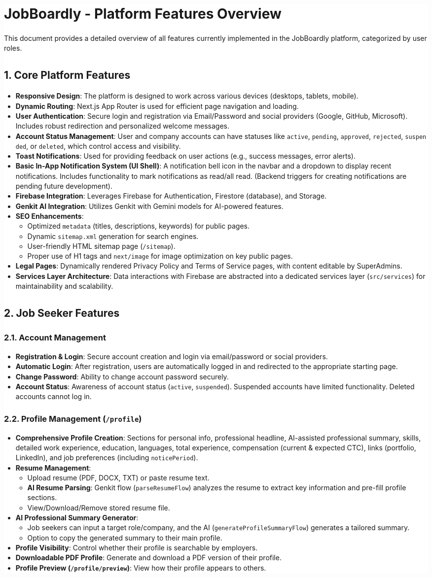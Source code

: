 # JobBoardly - Platform Features Overview

This document provides a detailed overview of all features currently implemented in the JobBoardly platform, categorized by user roles.

## 1. Core Platform Features

- **Responsive Design**: The platform is designed to work across various devices (desktops, tablets, mobile).
- **Dynamic Routing**: Next.js App Router is used for efficient page navigation and loading.
- **User Authentication**: Secure login and registration via Email/Password and social providers (Google, GitHub, Microsoft). Includes robust redirection and personalized welcome messages.
- **Account Status Management**: User and company accounts can have statuses like `active`, `pending`, `approved`, `rejected`, `suspended`, or `deleted`, which control access and visibility.
- **Toast Notifications**: Used for providing feedback on user actions (e.g., success messages, error alerts).
- **Basic In-App Notification System (UI Shell)**: A notification bell icon in the navbar and a dropdown to display recent notifications. Includes functionality to mark notifications as read/all read. (Backend triggers for creating notifications are pending future development).
- **Firebase Integration**: Leverages Firebase for Authentication, Firestore (database), and Storage.
- **Genkit AI Integration**: Utilizes Genkit with Gemini models for AI-powered features.
- **SEO Enhancements**:
  - Optimized `metadata` (titles, descriptions, keywords) for public pages.
  - Dynamic `sitemap.xml` generation for search engines.
  - User-friendly HTML sitemap page (`/sitemap`).
  - Proper use of H1 tags and `next/image` for image optimization on key public pages.
- **Legal Pages**: Dynamically rendered Privacy Policy and Terms of Service pages, with content editable by SuperAdmins.
- **Services Layer Architecture**: Data interactions with Firebase are abstracted into a dedicated services layer (`src/services`) for maintainability and scalability.

## 2. Job Seeker Features

### 2.1. Account Management

- **Registration & Login**: Secure account creation and login via email/password or social providers.
- **Automatic Login**: After registration, users are automatically logged in and redirected to the appropriate starting page.
- **Change Password**: Ability to change account password securely.
- **Account Status**: Awareness of account status (`active`, `suspended`). Suspended accounts have limited functionality. Deleted accounts cannot log in.

### 2.2. Profile Management (`/profile`)

- **Comprehensive Profile Creation**: Sections for personal info, professional headline, AI-assisted professional summary, skills, detailed work experience, education, languages, total experience, compensation (current & expected CTC), links (portfolio, LinkedIn), and job preferences (including `noticePeriod`).
- **Resume Management**:
  - Upload resume (PDF, DOCX, TXT) or paste resume text.
  - **AI Resume Parsing**: Genkit flow (`parseResumeFlow`) analyzes the resume to extract key information and pre-fill profile sections.
  - View/Download/Remove stored resume file.
- **AI Professional Summary Generator**:
  - Job seekers can input a target role/company, and the AI (`generateProfileSummaryFlow`) generates a tailored summary.
  - Option to copy the generated summary to their main profile.
- **Profile Visibility**: Control whether their profile is searchable by employers.
- **Downloadable PDF Profile**: Generate and download a PDF version of their profile.
- **Profile Preview (`/profile/preview`)**: View how their profile appears to others.